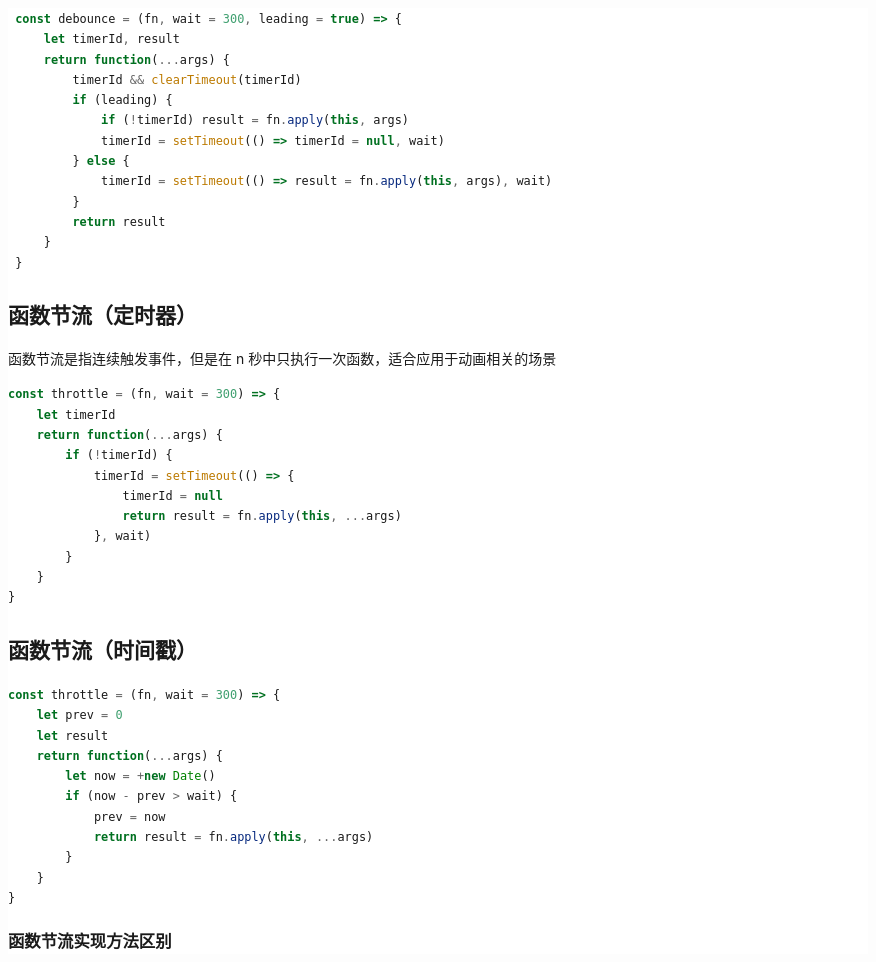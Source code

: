 ``` js
 const debounce = (fn, wait = 300, leading = true) => {
     let timerId, result
     return function(...args) {
         timerId && clearTimeout(timerId)
         if (leading) {
             if (!timerId) result = fn.apply(this, args)
             timerId = setTimeout(() => timerId = null, wait)
         } else {
             timerId = setTimeout(() => result = fn.apply(this, args), wait)
         }
         return result
     }
 }
```

## 函数节流（定时器）

函数节流是指连续触发事件，但是在 n 秒中只执行一次函数，适合应用于动画相关的场景

``` js
const throttle = (fn, wait = 300) => {
    let timerId
    return function(...args) {
        if (!timerId) {
            timerId = setTimeout(() => {
                timerId = null
                return result = fn.apply(this, ...args)
            }, wait)
        }
    }
}
```

## 函数节流（时间戳）

``` js
const throttle = (fn, wait = 300) => {
    let prev = 0
    let result
    return function(...args) {
        let now = +new Date()
        if (now - prev > wait) {
            prev = now
            return result = fn.apply(this, ...args)
        }
    }
}
```

### 函数节流实现方法区别
